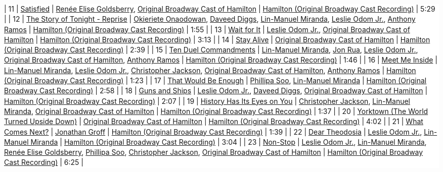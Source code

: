 | 11 | [Satisfied](https://open.spotify.com/track/3dP0pLbg9OfVwssDjp9aT0) | [Renée Elise Goldsberry](https://open.spotify.com/artist/5VJN4jB6PqqEg4kJiAj6Eu), [Original Broadway Cast of Hamilton](https://open.spotify.com/artist/3UUJfRbrA2nTbcg4i0MOwu) | [Hamilton \(Original Broadway Cast Recording\)](https://open.spotify.com/album/1kCHru7uhxBUdzkm4gzRQc) | 5:29 |
| 12 | [The Story of Tonight \- Reprise](https://open.spotify.com/track/1CzeuSrm71wHP9qsjg7p3F) | [Okieriete Onaodowan](https://open.spotify.com/artist/6G3sPhnj4JBCsBVBGvZnkk), [Daveed Diggs](https://open.spotify.com/artist/3twuAojvYNrlWZpMkxLm3P), [Lin\-Manuel Miranda](https://open.spotify.com/artist/4aXXDj9aZnlshx7mzj3W1N), [Leslie Odom Jr.](https://open.spotify.com/artist/3cR4rhS2hBWqI7rJEBacvN), [Anthony Ramos](https://open.spotify.com/artist/660YptcR0hNHJ8iEr1qcse) | [Hamilton \(Original Broadway Cast Recording\)](https://open.spotify.com/album/1kCHru7uhxBUdzkm4gzRQc) | 1:55 |
| 13 | [Wait for It](https://open.spotify.com/track/7EqpEBPOohgk7NnKvBGFWo) | [Leslie Odom Jr.](https://open.spotify.com/artist/3cR4rhS2hBWqI7rJEBacvN), [Original Broadway Cast of Hamilton](https://open.spotify.com/artist/3UUJfRbrA2nTbcg4i0MOwu) | [Hamilton \(Original Broadway Cast Recording\)](https://open.spotify.com/album/1kCHru7uhxBUdzkm4gzRQc) | 3:13 |
| 14 | [Stay Alive](https://open.spotify.com/track/27MB0qHaYAZiTlwg25js1Y) | [Original Broadway Cast of Hamilton](https://open.spotify.com/artist/3UUJfRbrA2nTbcg4i0MOwu) | [Hamilton \(Original Broadway Cast Recording\)](https://open.spotify.com/album/1kCHru7uhxBUdzkm4gzRQc) | 2:39 |
| 15 | [Ten Duel Commandments](https://open.spotify.com/track/3lXyAQ0kekAvY5LodpWmUs) | [Lin\-Manuel Miranda](https://open.spotify.com/artist/4aXXDj9aZnlshx7mzj3W1N), [Jon Rua](https://open.spotify.com/artist/69NsP4MC1JbfvKMwpx2oy8), [Leslie Odom Jr.](https://open.spotify.com/artist/3cR4rhS2hBWqI7rJEBacvN), [Original Broadway Cast of Hamilton](https://open.spotify.com/artist/3UUJfRbrA2nTbcg4i0MOwu), [Anthony Ramos](https://open.spotify.com/artist/660YptcR0hNHJ8iEr1qcse) | [Hamilton \(Original Broadway Cast Recording\)](https://open.spotify.com/album/1kCHru7uhxBUdzkm4gzRQc) | 1:46 |
| 16 | [Meet Me Inside](https://open.spotify.com/track/6p7jXaTJdpzGWnOJoK2jYr) | [Lin\-Manuel Miranda](https://open.spotify.com/artist/4aXXDj9aZnlshx7mzj3W1N), [Leslie Odom Jr.](https://open.spotify.com/artist/3cR4rhS2hBWqI7rJEBacvN), [Christopher Jackson](https://open.spotify.com/artist/6sLwRSXSUF5JTUnQaFenyj), [Original Broadway Cast of Hamilton](https://open.spotify.com/artist/3UUJfRbrA2nTbcg4i0MOwu), [Anthony Ramos](https://open.spotify.com/artist/660YptcR0hNHJ8iEr1qcse) | [Hamilton \(Original Broadway Cast Recording\)](https://open.spotify.com/album/1kCHru7uhxBUdzkm4gzRQc) | 1:23 |
| 17 | [That Would Be Enough](https://open.spotify.com/track/6oF8ueLn5hIl4PRp17sxW6) | [Phillipa Soo](https://open.spotify.com/artist/2OEGI2wrCVmvavKEOMlccy), [Lin\-Manuel Miranda](https://open.spotify.com/artist/4aXXDj9aZnlshx7mzj3W1N) | [Hamilton \(Original Broadway Cast Recording\)](https://open.spotify.com/album/1kCHru7uhxBUdzkm4gzRQc) | 2:58 |
| 18 | [Guns and Ships](https://open.spotify.com/track/7m9XR7FquXLP1FewdAcNS9) | [Leslie Odom Jr.](https://open.spotify.com/artist/3cR4rhS2hBWqI7rJEBacvN), [Daveed Diggs](https://open.spotify.com/artist/3twuAojvYNrlWZpMkxLm3P), [Original Broadway Cast of Hamilton](https://open.spotify.com/artist/3UUJfRbrA2nTbcg4i0MOwu) | [Hamilton \(Original Broadway Cast Recording\)](https://open.spotify.com/album/1kCHru7uhxBUdzkm4gzRQc) | 2:07 |
| 19 | [History Has Its Eyes on You](https://open.spotify.com/track/1mGO8rwCE9zk7H06OxcU5m) | [Christopher Jackson](https://open.spotify.com/artist/6sLwRSXSUF5JTUnQaFenyj), [Lin\-Manuel Miranda](https://open.spotify.com/artist/4aXXDj9aZnlshx7mzj3W1N), [Original Broadway Cast of Hamilton](https://open.spotify.com/artist/3UUJfRbrA2nTbcg4i0MOwu) | [Hamilton \(Original Broadway Cast Recording\)](https://open.spotify.com/album/1kCHru7uhxBUdzkm4gzRQc) | 1:37 |
| 20 | [Yorktown \(The World Turned Upside Down\)](https://open.spotify.com/track/733tju3KUeatsbjcTRQ04i) | [Original Broadway Cast of Hamilton](https://open.spotify.com/artist/3UUJfRbrA2nTbcg4i0MOwu) | [Hamilton \(Original Broadway Cast Recording\)](https://open.spotify.com/album/1kCHru7uhxBUdzkm4gzRQc) | 4:02 |
| 21 | [What Comes Next?](https://open.spotify.com/track/3D4J0o9w44QKFrBrYrSVJY) | [Jonathan Groff](https://open.spotify.com/artist/7KkqUt65v6LMtR369OQ6FB) | [Hamilton \(Original Broadway Cast Recording\)](https://open.spotify.com/album/1kCHru7uhxBUdzkm4gzRQc) | 1:39 |
| 22 | [Dear Theodosia](https://open.spotify.com/track/2sEq2rC3ynYsT49x7utWnd) | [Leslie Odom Jr.](https://open.spotify.com/artist/3cR4rhS2hBWqI7rJEBacvN), [Lin\-Manuel Miranda](https://open.spotify.com/artist/4aXXDj9aZnlshx7mzj3W1N) | [Hamilton \(Original Broadway Cast Recording\)](https://open.spotify.com/album/1kCHru7uhxBUdzkm4gzRQc) | 3:04 |
| 23 | [Non\-Stop](https://open.spotify.com/track/7qfoq1JFKBUEIvhqOHzuqX) | [Leslie Odom Jr.](https://open.spotify.com/artist/3cR4rhS2hBWqI7rJEBacvN), [Lin\-Manuel Miranda](https://open.spotify.com/artist/4aXXDj9aZnlshx7mzj3W1N), [Renée Elise Goldsberry](https://open.spotify.com/artist/5VJN4jB6PqqEg4kJiAj6Eu), [Phillipa Soo](https://open.spotify.com/artist/2OEGI2wrCVmvavKEOMlccy), [Christopher Jackson](https://open.spotify.com/artist/6sLwRSXSUF5JTUnQaFenyj), [Original Broadway Cast of Hamilton](https://open.spotify.com/artist/3UUJfRbrA2nTbcg4i0MOwu) | [Hamilton \(Original Broadway Cast Recording\)](https://open.spotify.com/album/1kCHru7uhxBUdzkm4gzRQc) | 6:25 |